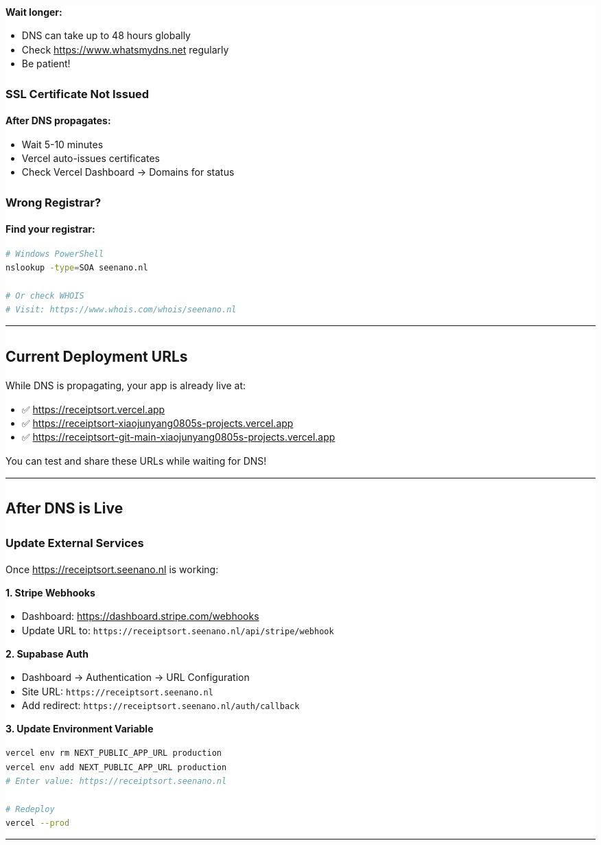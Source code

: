 **Wait longer:**
- DNS can take up to 48 hours globally
- Check https://www.whatsmydns.net regularly
- Be patient!

### SSL Certificate Not Issued

**After DNS propagates:**
- Wait 5-10 minutes
- Vercel auto-issues certificates
- Check Vercel Dashboard → Domains for status

### Wrong Registrar?

**Find your registrar:**
```bash
# Windows PowerShell
nslookup -type=SOA seenano.nl

# Or check WHOIS
# Visit: https://www.whois.com/whois/seenano.nl
```

---

## Current Deployment URLs

While DNS is propagating, your app is already live at:

- ✅ https://receiptsort.vercel.app
- ✅ https://receiptsort-xiaojunyang0805s-projects.vercel.app
- ✅ https://receiptsort-git-main-xiaojunyang0805s-projects.vercel.app

You can test and share these URLs while waiting for DNS!

---

## After DNS is Live

### Update External Services

Once https://receiptsort.seenano.nl is working:

**1. Stripe Webhooks**
- Dashboard: https://dashboard.stripe.com/webhooks
- Update URL to: `https://receiptsort.seenano.nl/api/stripe/webhook`

**2. Supabase Auth**
- Dashboard → Authentication → URL Configuration
- Site URL: `https://receiptsort.seenano.nl`
- Add redirect: `https://receiptsort.seenano.nl/auth/callback`

**3. Update Environment Variable**
```bash
vercel env rm NEXT_PUBLIC_APP_URL production
vercel env add NEXT_PUBLIC_APP_URL production
# Enter value: https://receiptsort.seenano.nl

# Redeploy
vercel --prod
```

---